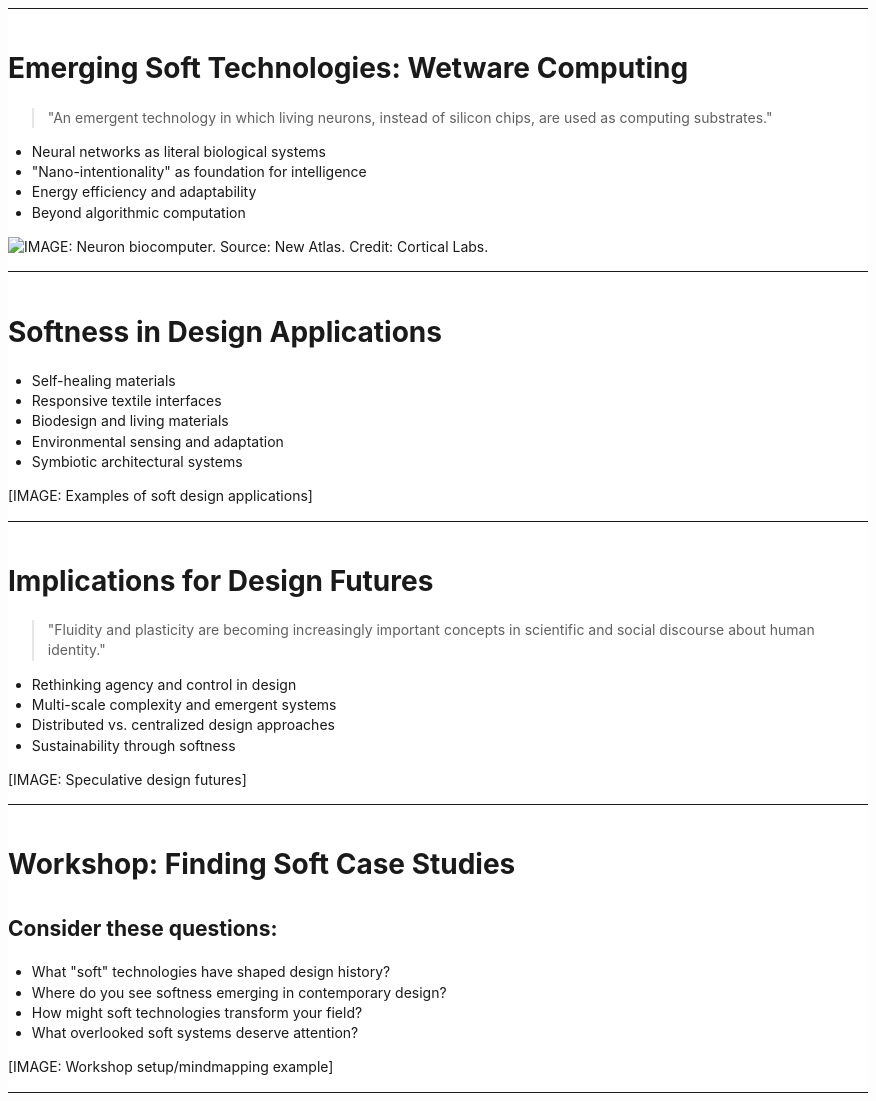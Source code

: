 
---
# Emerging Soft Technologies: Wetware Computing

> "An emergent technology in which living neurons, instead of silicon chips, are used as computing substrates."

- Neural networks as literal biological systems
- "Nano-intentionality" as foundation for intelligence
- Energy efficiency and adaptability
- Beyond algorithmic computation

![IMAGE: Neuron biocomputer. Source: New Atlas. Credit: Cortical Labs.](https://d2w9rnfcy7mm78.cloudfront.net/35806093/original_3bc182a2b4dcd075777da241a3472891.png?1743992058?bc=0)

---
# Softness in Design Applications

- Self-healing materials
- Responsive textile interfaces
- Biodesign and living materials
- Environmental sensing and adaptation
- Symbiotic architectural systems

[IMAGE: Examples of soft design applications]

---
# Implications for Design Futures

> "Fluidity and plasticity are becoming increasingly important concepts in scientific and social discourse about human identity."

- Rethinking agency and control in design
- Multi-scale complexity and emergent systems
- Distributed vs. centralized design approaches
- Sustainability through softness

[IMAGE: Speculative design futures]

---
# Workshop: Finding Soft Case Studies

## Consider these questions:
- What "soft" technologies have shaped design history?
- Where do you see softness emerging in contemporary design?
- How might soft technologies transform your field?
- What overlooked soft systems deserve attention?

[IMAGE: Workshop setup/mindmapping example]

---